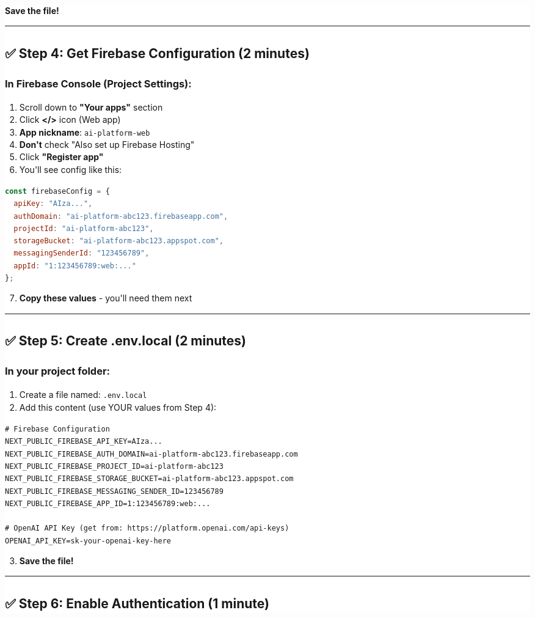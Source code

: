 **Save the file!**

---

## ✅ Step 4: Get Firebase Configuration (2 minutes)

### In Firebase Console (Project Settings):
1. Scroll down to **"Your apps"** section
2. Click **</>** icon (Web app)
3. **App nickname**: `ai-platform-web`
4. **Don't** check "Also set up Firebase Hosting"
5. Click **"Register app"**
6. You'll see config like this:

```javascript
const firebaseConfig = {
  apiKey: "AIza...",
  authDomain: "ai-platform-abc123.firebaseapp.com",
  projectId: "ai-platform-abc123",
  storageBucket: "ai-platform-abc123.appspot.com",
  messagingSenderId: "123456789",
  appId: "1:123456789:web:..."
};
```

7. **Copy these values** - you'll need them next

---

## ✅ Step 5: Create .env.local (2 minutes)

### In your project folder:
1. Create a file named: `.env.local`
2. Add this content (use YOUR values from Step 4):

```env
# Firebase Configuration
NEXT_PUBLIC_FIREBASE_API_KEY=AIza...
NEXT_PUBLIC_FIREBASE_AUTH_DOMAIN=ai-platform-abc123.firebaseapp.com
NEXT_PUBLIC_FIREBASE_PROJECT_ID=ai-platform-abc123
NEXT_PUBLIC_FIREBASE_STORAGE_BUCKET=ai-platform-abc123.appspot.com
NEXT_PUBLIC_FIREBASE_MESSAGING_SENDER_ID=123456789
NEXT_PUBLIC_FIREBASE_APP_ID=1:123456789:web:...

# OpenAI API Key (get from: https://platform.openai.com/api-keys)
OPENAI_API_KEY=sk-your-openai-key-here
```

3. **Save the file!**

---

## ✅ Step 6: Enable Authentication (1 minute)
